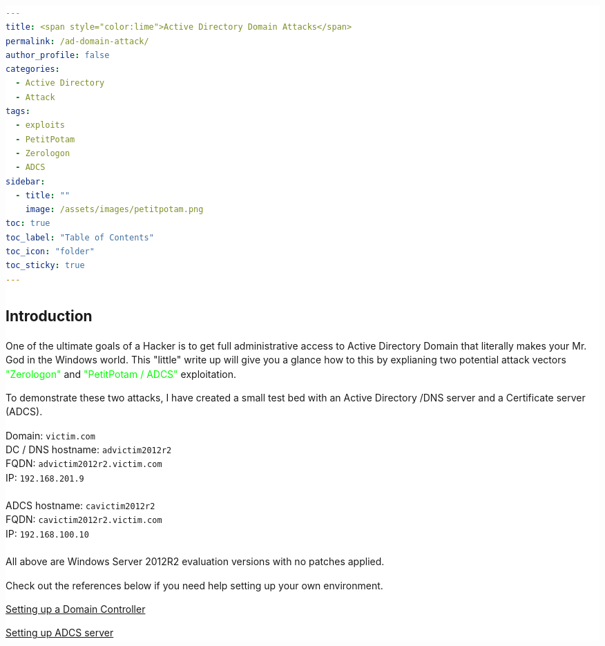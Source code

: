 ```yaml
---
title: <span style="color:lime">Active Directory Domain Attacks</span>
permalink: /ad-domain-attack/
author_profile: false
categories:
  - Active Directory
  - Attack
tags:
  - exploits
  - PetitPotam
  - Zerologon
  - ADCS
sidebar:
  - title: ""
    image: /assets/images/petitpotam.png
toc: true
toc_label: "Table of Contents"
toc_icon: "folder"
toc_sticky: true
---
```


## Introduction

One of the ultimate goals of a Hacker is to get full administrative access to Active Directory Domain that literally makes your Mr. God in
the Windows world. This "little" write up will give you a glance how to this by explianing two potential attack vectors 
<span style="color:lime">"Zerologon"</span> and <span style="color:lime">"PetitPotam / ADCS"</span> exploitation.

To demonstrate these two attacks, I have created a small test bed with an Active Directory /DNS server and a Certificate server (ADCS).

Domain: `victim.com`\
DC / DNS hostname: `advictim2012r2`\
FQDN: `advictim2012r2.victim.com`\
IP: `192.168.201.9`\
\
ADCS hostname: `cavictim2012r2`\
FQDN: `cavictim2012r2.victim.com`\
IP: `192.168.100.10`\
\
All above are Windows Server 2012R2 evaluation versions with no patches applied.

Check out the references below if you need help setting up your own environment. 

[Setting up a Domain Controller](https://techdirectarchive.com/2020/01/08/how-to-setup-dc-setting-up-the-two-domain-controllers/ "Setting up a Domain Controller")

[Setting up ADCS server](https://hakin9.org/domain-takeover-with-petitpotam-exploit/ "Setting up a Certificate (ADCS) server")
